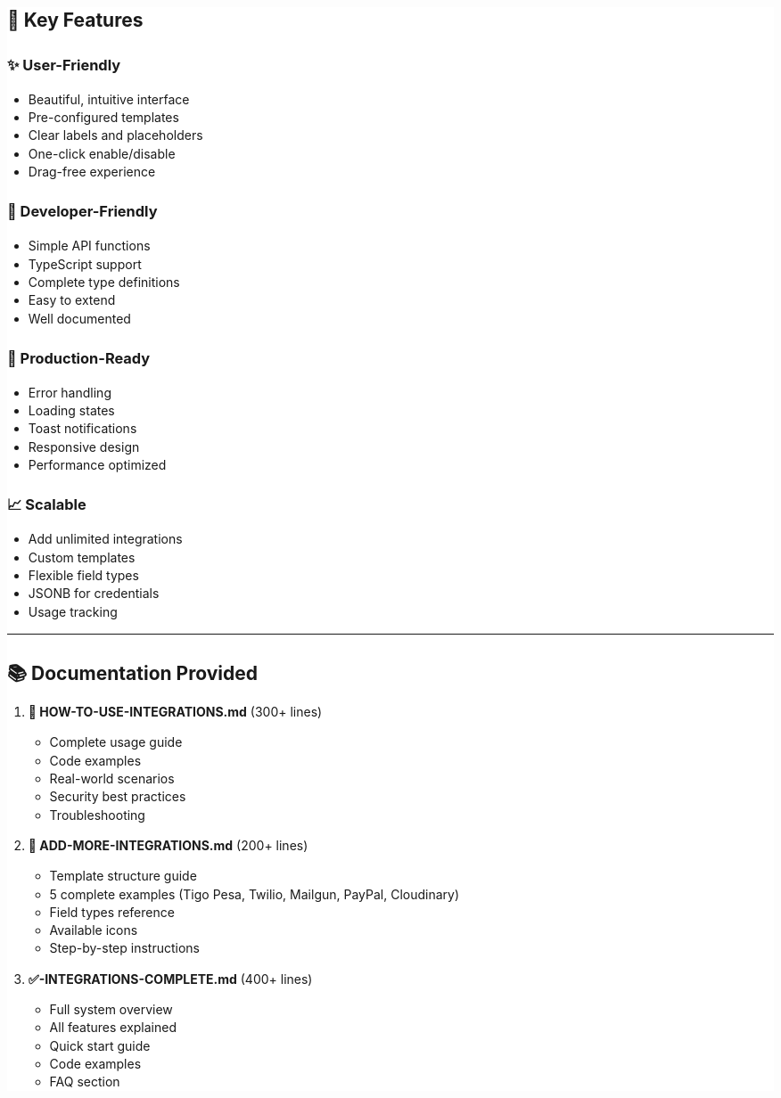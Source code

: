 
## 🎯 Key Features

### ✨ User-Friendly
- Beautiful, intuitive interface
- Pre-configured templates
- Clear labels and placeholders
- One-click enable/disable
- Drag-free experience

### 🔧 Developer-Friendly
- Simple API functions
- TypeScript support
- Complete type definitions
- Easy to extend
- Well documented

### 🚀 Production-Ready
- Error handling
- Loading states
- Toast notifications
- Responsive design
- Performance optimized

### 📈 Scalable
- Add unlimited integrations
- Custom templates
- Flexible field types
- JSONB for credentials
- Usage tracking

---

## 📚 Documentation Provided

1. **📘 HOW-TO-USE-INTEGRATIONS.md** (300+ lines)
   - Complete usage guide
   - Code examples
   - Real-world scenarios
   - Security best practices
   - Troubleshooting

2. **🔧 ADD-MORE-INTEGRATIONS.md** (200+ lines)
   - Template structure guide
   - 5 complete examples (Tigo Pesa, Twilio, Mailgun, PayPal, Cloudinary)
   - Field types reference
   - Available icons
   - Step-by-step instructions

3. **✅-INTEGRATIONS-COMPLETE.md** (400+ lines)
   - Full system overview
   - All features explained
   - Quick start guide
   - Code examples
   - FAQ section
